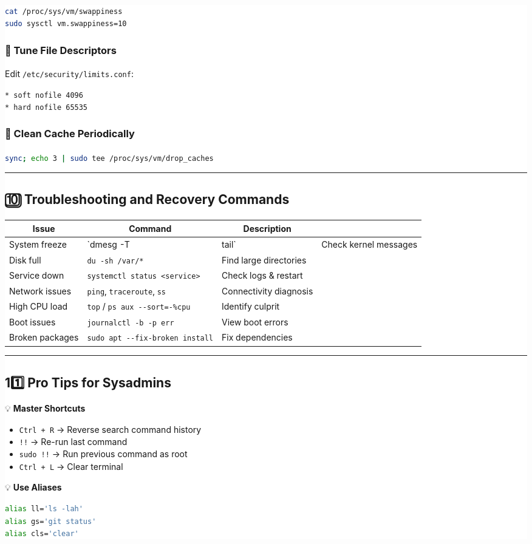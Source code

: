 ```bash
cat /proc/sys/vm/swappiness
sudo sysctl vm.swappiness=10
```

### 🔹 Tune File Descriptors

Edit `/etc/security/limits.conf`:

```
* soft nofile 4096
* hard nofile 65535
```

### 🔹 Clean Cache Periodically

```bash
sync; echo 3 | sudo tee /proc/sys/vm/drop_caches
```

---

## 🔟 Troubleshooting and Recovery Commands

| Issue           | Command                         | Description            |                       |
| --------------- | ------------------------------- | ---------------------- | --------------------- |
| System freeze   | `dmesg -T                       | tail`                  | Check kernel messages |
| Disk full       | `du -sh /var/*`                 | Find large directories |                       |
| Service down    | `systemctl status <service>`    | Check logs & restart   |                       |
| Network issues  | `ping`, `traceroute`, `ss`      | Connectivity diagnosis |                       |
| High CPU load   | `top` / `ps aux --sort=-%cpu`   | Identify culprit       |                       |
| Boot issues     | `journalctl -b -p err`          | View boot errors       |                       |
| Broken packages | `sudo apt --fix-broken install` | Fix dependencies       |                       |

---

## 11️⃣ Pro Tips for Sysadmins

💡 **Master Shortcuts**

* `Ctrl + R` → Reverse search command history
* `!!` → Re-run last command
* `sudo !!` → Run previous command as root
* `Ctrl + L` → Clear terminal

💡 **Use Aliases**

```bash
alias ll='ls -lah'
alias gs='git status'
alias cls='clear'
```
